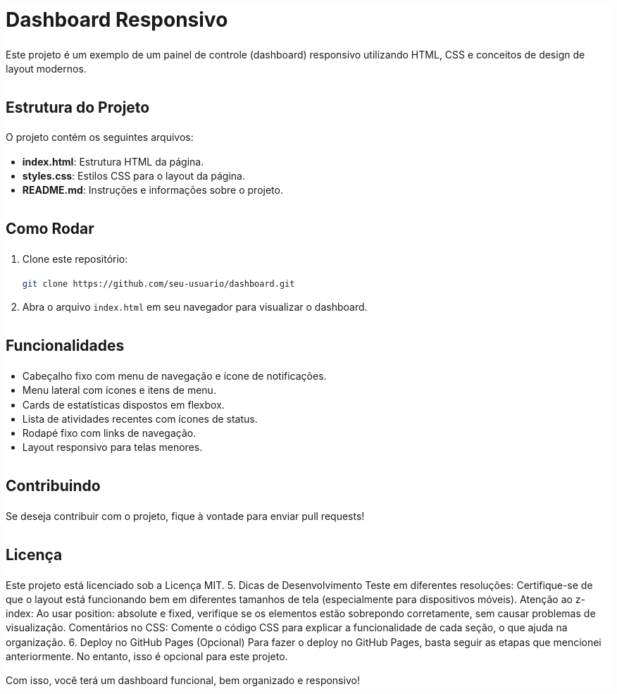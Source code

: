 # Dashboard Responsivo

Este projeto é um exemplo de um painel de controle (dashboard) responsivo utilizando HTML, CSS e conceitos de design de layout modernos.

## Estrutura do Projeto

O projeto contém os seguintes arquivos:

- **index.html**: Estrutura HTML da página.
- **styles.css**: Estilos CSS para o layout da página.
- **README.md**: Instruções e informações sobre o projeto.

## Como Rodar

1. Clone este repositório:
    ```bash
    git clone https://github.com/seu-usuario/dashboard.git
    ```

2. Abra o arquivo `index.html` em seu navegador para visualizar o dashboard.

## Funcionalidades

- Cabeçalho fixo com menu de navegação e ícone de notificações.
- Menu lateral com ícones e itens de menu.
- Cards de estatísticas dispostos em flexbox.
- Lista de atividades recentes com ícones de status.
- Rodapé fixo com links de navegação.
- Layout responsivo para telas menores.

## Contribuindo

Se deseja contribuir com o projeto, fique à vontade para enviar pull requests!

## Licença

Este projeto está licenciado sob a Licença MIT.
5. Dicas de Desenvolvimento
Teste em diferentes resoluções: Certifique-se de que o layout está funcionando bem em diferentes tamanhos de tela (especialmente para dispositivos móveis).
Atenção ao z-index: Ao usar position: absolute e fixed, verifique se os elementos estão sobrepondo corretamente, sem causar problemas de visualização.
Comentários no CSS: Comente o código CSS para explicar a funcionalidade de cada seção, o que ajuda na organização.
6. Deploy no GitHub Pages (Opcional)
Para fazer o deploy no GitHub Pages, basta seguir as etapas que mencionei anteriormente. No entanto, isso é opcional para este projeto.

Com isso, você terá um dashboard funcional, bem organizado e responsivo!
